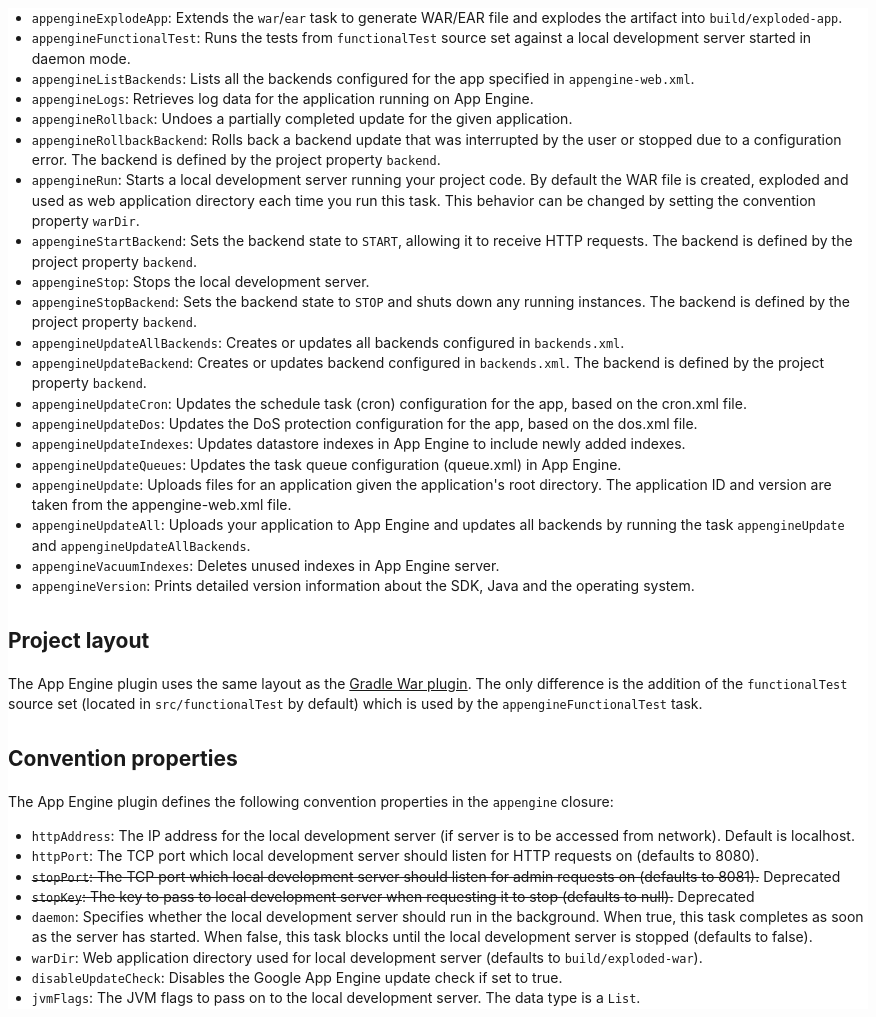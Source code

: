 * `appengineExplodeApp`: Extends the `war`/`ear` task to generate WAR/EAR file and explodes the artifact into `build/exploded-app`.
* `appengineFunctionalTest`: Runs the tests from `functionalTest` source set against a local development server started in daemon mode.
* `appengineListBackends`: Lists all the backends configured for the app specified in `appengine-web.xml`.
* `appengineLogs`: Retrieves log data for the application running on App Engine.
* `appengineRollback`: Undoes a partially completed update for the given application.
* `appengineRollbackBackend`: Rolls back a backend update that was interrupted by the user or stopped due to a configuration error. The backend is defined by the project property `backend`.
* `appengineRun`: Starts a local development server running your project code. By default the WAR file is created, exploded and used as
web application directory each time you run this task. This behavior can be changed by setting the convention property
`warDir`.
* `appengineStartBackend`: Sets the backend state to `START`, allowing it to receive HTTP requests. The backend is defined by the project property `backend`.
* `appengineStop`: Stops the local development server.
* `appengineStopBackend`: Sets the backend state to `STOP` and shuts down any running instances. The backend is defined by the project property `backend`.
* `appengineUpdateAllBackends`: Creates or updates all backends configured in `backends.xml`.
* `appengineUpdateBackend`: Creates or updates backend configured in `backends.xml`. The backend is defined by the project property `backend`.
* `appengineUpdateCron`: Updates the schedule task (cron) configuration for the app, based on the cron.xml file.
* `appengineUpdateDos`: Updates the DoS protection configuration for the app, based on the dos.xml file.
* `appengineUpdateIndexes`: Updates datastore indexes in App Engine to include newly added indexes.
* `appengineUpdateQueues`: Updates the task queue configuration (queue.xml) in App Engine.
* `appengineUpdate`: Uploads files for an application given the application's root directory. The application ID and version are taken from the appengine-web.xml file.
* `appengineUpdateAll`: Uploads your application to App Engine and updates all backends by running the task `appengineUpdate` and `appengineUpdateAllBackends`.
* `appengineVacuumIndexes`: Deletes unused indexes in App Engine server.
* `appengineVersion`: Prints detailed version information about the SDK, Java and the operating system.

## Project layout

The App Engine plugin uses the same layout as the [Gradle War plugin](http://gradle.org/docs/current/userguide/war_plugin.html). The only difference is the addition of the `functionalTest` source set
(located in `src/functionalTest` by default) which is used by the `appengineFunctionalTest` task.

## Convention properties

The App Engine plugin defines the following convention properties in the `appengine` closure:

* `httpAddress`: The IP address for the local development server (if server is to be accessed from network). Default is localhost.
* `httpPort`: The TCP port which local development server should listen for HTTP requests on (defaults to 8080).
* ~~`stopPort`: The TCP port which local development server should listen for admin requests on (defaults to 8081).~~ Deprecated
* ~~`stopKey`: The key to pass to local development server when requesting it to stop (defaults to null).~~ Deprecated
* `daemon`: Specifies whether the local development server should run in the background. When true, this task completes as
soon as the server has started. When false, this task blocks until the local development server is stopped (defaults to false).
* `warDir`: Web application directory used for local development server (defaults to `build/exploded-war`).
* `disableUpdateCheck`: Disables the Google App Engine update check if set to true.
* `jvmFlags`: The JVM flags to pass on to the local development server. The data type is a `List`.